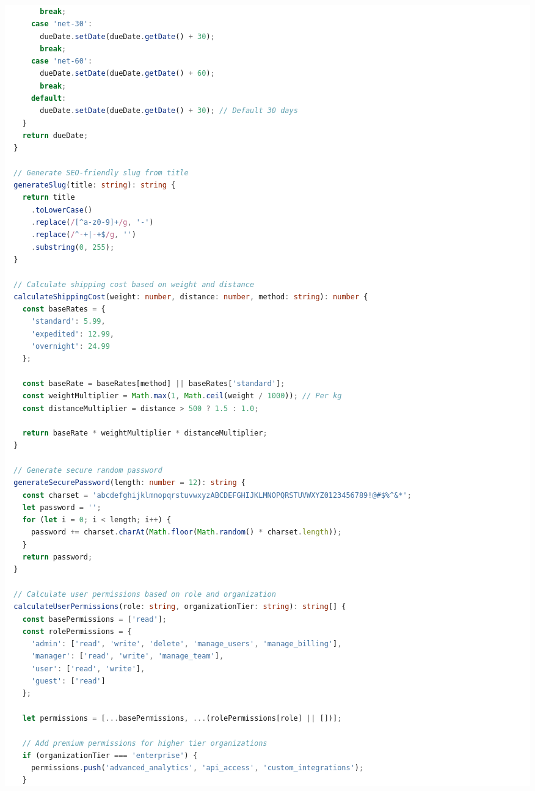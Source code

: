 ```typescript
        break;
      case 'net-30':
        dueDate.setDate(dueDate.getDate() + 30);
        break;
      case 'net-60':
        dueDate.setDate(dueDate.getDate() + 60);
        break;
      default:
        dueDate.setDate(dueDate.getDate() + 30); // Default 30 days
    }
    return dueDate;
  }
  
  // Generate SEO-friendly slug from title
  generateSlug(title: string): string {
    return title
      .toLowerCase()
      .replace(/[^a-z0-9]+/g, '-')
      .replace(/^-+|-+$/g, '')
      .substring(0, 255);
  }
  
  // Calculate shipping cost based on weight and distance
  calculateShippingCost(weight: number, distance: number, method: string): number {
    const baseRates = {
      'standard': 5.99,
      'expedited': 12.99,
      'overnight': 24.99
    };
    
    const baseRate = baseRates[method] || baseRates['standard'];
    const weightMultiplier = Math.max(1, Math.ceil(weight / 1000)); // Per kg
    const distanceMultiplier = distance > 500 ? 1.5 : 1.0;
    
    return baseRate * weightMultiplier * distanceMultiplier;
  }
  
  // Generate secure random password
  generateSecurePassword(length: number = 12): string {
    const charset = 'abcdefghijklmnopqrstuvwxyzABCDEFGHIJKLMNOPQRSTUVWXYZ0123456789!@#$%^&*';
    let password = '';
    for (let i = 0; i < length; i++) {
      password += charset.charAt(Math.floor(Math.random() * charset.length));
    }
    return password;
  }
  
  // Calculate user permissions based on role and organization
  calculateUserPermissions(role: string, organizationTier: string): string[] {
    const basePermissions = ['read'];
    const rolePermissions = {
      'admin': ['read', 'write', 'delete', 'manage_users', 'manage_billing'],
      'manager': ['read', 'write', 'manage_team'],
      'user': ['read', 'write'],
      'guest': ['read']
    };
    
    let permissions = [...basePermissions, ...(rolePermissions[role] || [])];
    
    // Add premium permissions for higher tier organizations
    if (organizationTier === 'enterprise') {
      permissions.push('advanced_analytics', 'api_access', 'custom_integrations');
    }
```